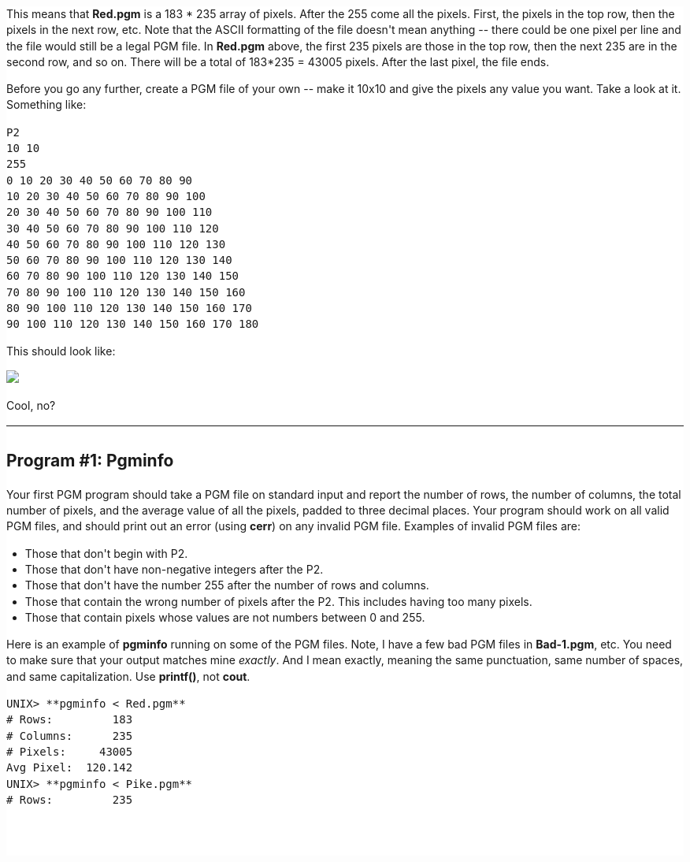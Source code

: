 This means that **Red.pgm** is a 183 * 235 array of pixels. After the 255 come all the pixels. First, the pixels in the top row, then the pixels in the next row, etc. Note that the ASCII formatting of the file doesn't mean anything -- there could be one pixel per line and the file would still be a legal PGM file. In **Red.pgm** above, the first 235 pixels are those in the top row, then the next 235 are in the second row, and so on. There will be a total of 183*235 = 43005 pixels. After the last pixel, the file ends.

Before you go any further, create a PGM file of your own -- make it 10x10 and give the pixels any value you want. Take a look at it. Something like:

<pre>P2
10 10
255
0 10 20 30 40 50 60 70 80 90
10 20 30 40 50 60 70 80 90 100
20 30 40 50 60 70 80 90 100 110
30 40 50 60 70 80 90 100 110 120
40 50 60 70 80 90 100 110 120 130
50 60 70 80 90 100 110 120 130 140
60 70 80 90 100 110 120 130 140 150
70 80 90 100 110 120 130 140 150 160
80 90 100 110 120 130 140 150 160 170
90 100 110 120 130 140 150 160 170 180
</pre>

This should look like:

![](http://web.eecs.utk.edu/~plank/plank/classes/cs140/Labs/Lab2/small.jpg)

Cool, no?

* * *

## Program #1: Pgminfo

Your first PGM program should take a PGM file on standard input and report the number of rows, the number of columns, the total number of pixels, and the average value of all the pixels, padded to three decimal places. Your program should work on all valid PGM files, and should print out an error (using **cerr**) on any invalid PGM file. Examples of invalid PGM files are:

*   Those that don't begin with P2.
*   Those that don't have non-negative integers after the P2.
*   Those that don't have the number 255 after the number of rows and columns.
*   Those that contain the wrong number of pixels after the P2. This includes having too many pixels.
*   Those that contain pixels whose values are not numbers between 0 and 255.

Here is an example of **pgminfo** running on some of the PGM files. Note, I have a few bad PGM files in **Bad-1.pgm**, etc. You need to make sure that your output matches mine _exactly_. And I mean exactly, meaning the same punctuation, same number of spaces, and same capitalization. Use **printf()**, not **cout**.

<pre>UNIX> **pgminfo < Red.pgm**
# Rows:         183
# Columns:      235
# Pixels:     43005
Avg Pixel:  120.142
UNIX> **pgminfo < Pike.pgm**
# Rows:         235